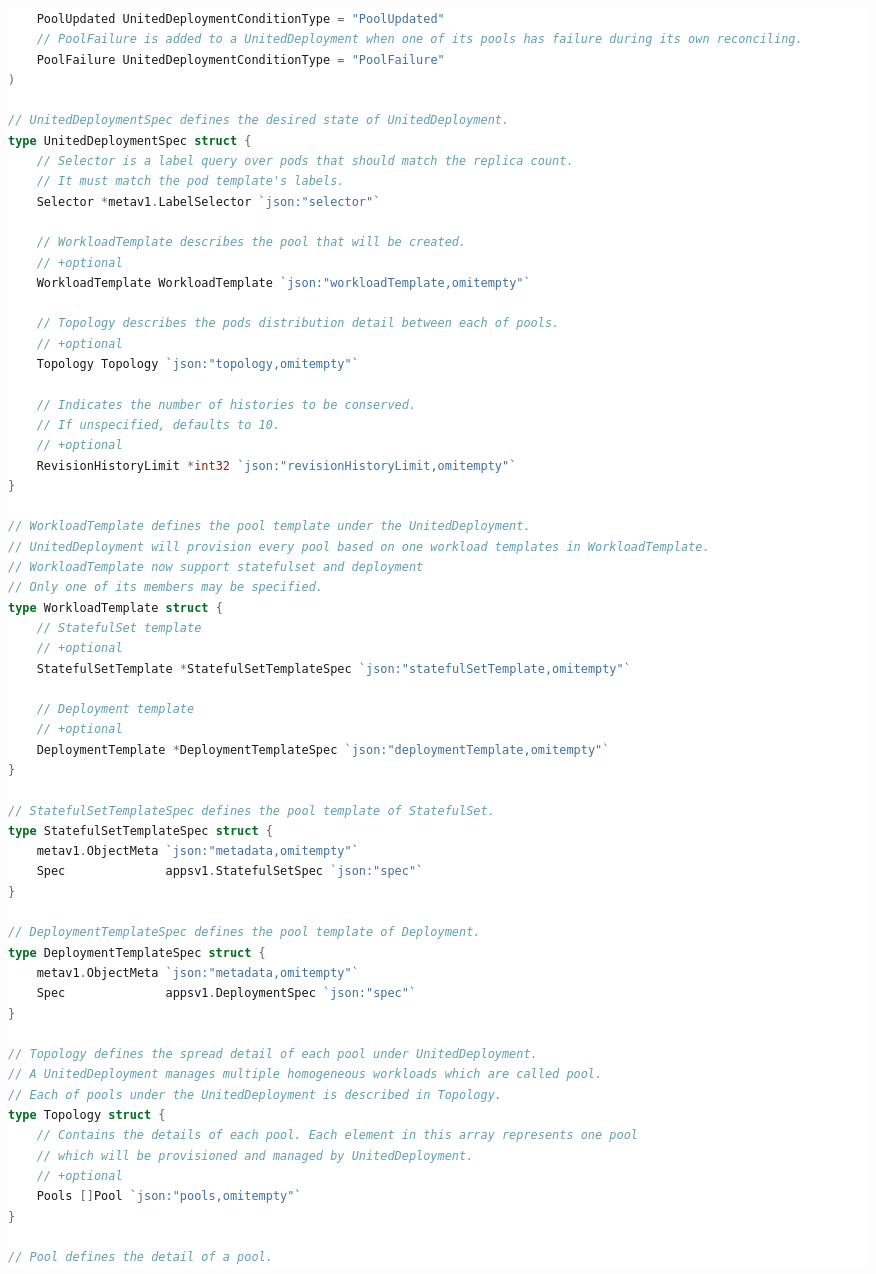 ``` go
	PoolUpdated UnitedDeploymentConditionType = "PoolUpdated"
	// PoolFailure is added to a UnitedDeployment when one of its pools has failure during its own reconciling.
	PoolFailure UnitedDeploymentConditionType = "PoolFailure"
)

// UnitedDeploymentSpec defines the desired state of UnitedDeployment.
type UnitedDeploymentSpec struct {
	// Selector is a label query over pods that should match the replica count.
	// It must match the pod template's labels.
	Selector *metav1.LabelSelector `json:"selector"`

	// WorkloadTemplate describes the pool that will be created.
	// +optional
	WorkloadTemplate WorkloadTemplate `json:"workloadTemplate,omitempty"`

	// Topology describes the pods distribution detail between each of pools.
	// +optional
	Topology Topology `json:"topology,omitempty"`

	// Indicates the number of histories to be conserved.
	// If unspecified, defaults to 10.
	// +optional
	RevisionHistoryLimit *int32 `json:"revisionHistoryLimit,omitempty"`
}

// WorkloadTemplate defines the pool template under the UnitedDeployment.
// UnitedDeployment will provision every pool based on one workload templates in WorkloadTemplate.
// WorkloadTemplate now support statefulset and deployment
// Only one of its members may be specified.
type WorkloadTemplate struct {
	// StatefulSet template
	// +optional
	StatefulSetTemplate *StatefulSetTemplateSpec `json:"statefulSetTemplate,omitempty"`

	// Deployment template
	// +optional
	DeploymentTemplate *DeploymentTemplateSpec `json:"deploymentTemplate,omitempty"`
}

// StatefulSetTemplateSpec defines the pool template of StatefulSet.
type StatefulSetTemplateSpec struct {
	metav1.ObjectMeta `json:"metadata,omitempty"`
	Spec              appsv1.StatefulSetSpec `json:"spec"`
}

// DeploymentTemplateSpec defines the pool template of Deployment.
type DeploymentTemplateSpec struct {
	metav1.ObjectMeta `json:"metadata,omitempty"`
	Spec              appsv1.DeploymentSpec `json:"spec"`
}

// Topology defines the spread detail of each pool under UnitedDeployment.
// A UnitedDeployment manages multiple homogeneous workloads which are called pool.
// Each of pools under the UnitedDeployment is described in Topology.
type Topology struct {
	// Contains the details of each pool. Each element in this array represents one pool
	// which will be provisioned and managed by UnitedDeployment.
	// +optional
	Pools []Pool `json:"pools,omitempty"`
}

// Pool defines the detail of a pool.
```